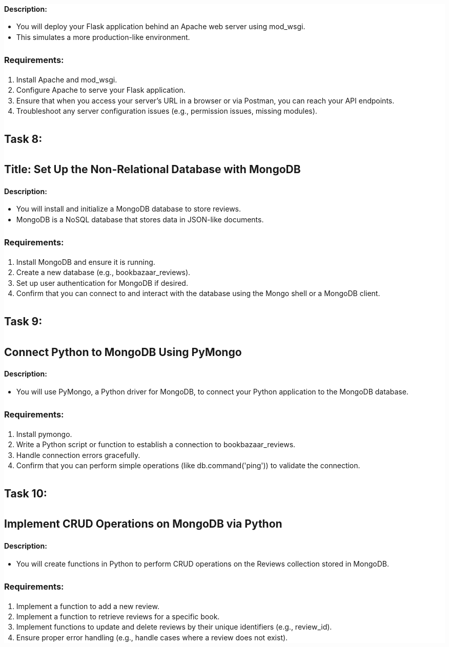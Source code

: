 **Description:**
- You will deploy your Flask application behind an Apache web server using mod_wsgi.
- This simulates a more production-like environment.
### Requirements:
1.    Install Apache and mod_wsgi.
2.    Configure Apache to serve your Flask application.
3.    Ensure that when you access your server’s URL in a browser or via Postman, you can reach your API endpoints.
4.    Troubleshoot any server configuration issues (e.g., permission issues, missing modules).

## Task 8:
## Title: Set Up the Non-Relational Database with MongoDB

**Description:**
- You will install and initialize a MongoDB database to store reviews.
- MongoDB is a NoSQL database that stores data in JSON-like documents.
### Requirements:
1.    Install MongoDB and ensure it is running.
2.    Create a new database (e.g., bookbazaar_reviews).
3.    Set up user authentication for MongoDB if desired.
4.    Confirm that you can connect to and interact with the database using the Mongo shell or a MongoDB client.

## Task 9:
## Connect Python to MongoDB Using PyMongo

**Description:**
- You will use PyMongo, a Python driver for MongoDB, to connect your Python application to the MongoDB database.
### Requirements:
1.    Install pymongo.
2.    Write a Python script or function to establish a connection to bookbazaar_reviews.
3.    Handle connection errors gracefully.
4.    Confirm that you can perform simple operations (like db.command('ping')) to validate the connection. 

## Task 10:
## Implement CRUD Operations on MongoDB via Python

**Description:**
- You will create functions in Python to perform CRUD operations on the Reviews collection stored in MongoDB.
### Requirements:
1.    Implement a function to add a new review.
2.    Implement a function to retrieve reviews for a specific book.
3.    Implement functions to update and delete reviews by their unique identifiers (e.g., review_id).
4.    Ensure proper error handling (e.g., handle cases where a review does not exist). 

